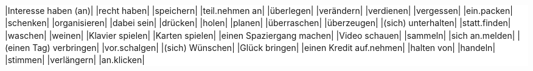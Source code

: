 |Interesse haben (an)|
|recht haben|
|speichern|
|teil.nehmen an|
|überlegen|
|verändern|
|verdienen|
|vergessen|
|ein.packen|
|schenken|
|organisieren|
|dabei sein|
|drücken|
|holen|
|planen|
|überraschen|
|überzeugen|
|(sich) unterhalten|
|statt.finden|
|waschen|
|weinen|
|Klavier spielen|
|Karten spielen|
|einen Spaziergang machen|
|Video schauen|
|sammeln|
|sich an.melden|
|(einen Tag) verbringen|
|vor.schalgen|
|(sich) Wünschen|
|Glück bringen|
|einen Kredit auf.nehmen|
|halten von|
|handeln|
|stimmen|
|verlängern|
|an.klicken|